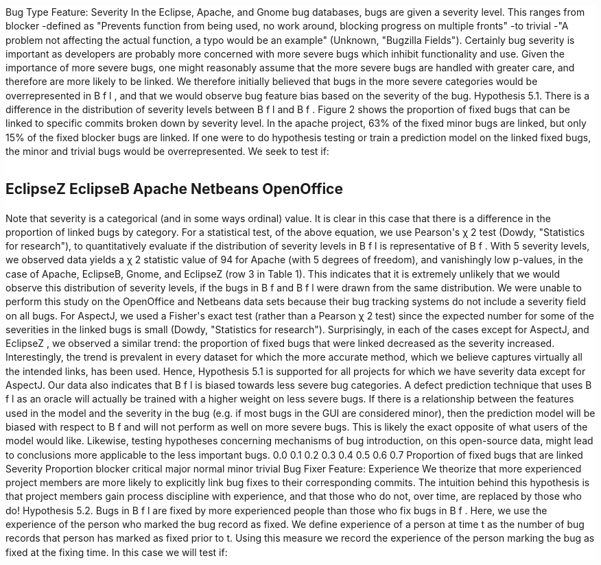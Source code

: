 Bug Type Feature: Severity In the Eclipse, Apache, and Gnome bug databases, bugs are given a severity level. This ranges from blocker -defined as "Prevents function from being used, no work around, blocking progress on multiple fronts" -to trivial -"A problem not affecting the actual function, a typo would be an example" (Unknown, "Bugzilla Fields"). Certainly bug severity is important as developers are probably more concerned with more severe bugs which inhibit functionality and use. Given the importance of more severe bugs, one might reasonably assume that the more severe bugs are handled with greater care, and therefore are more likely to be linked. We therefore initially believed that bugs in the more severe categories would be overrepresented in B f l , and that we would observe bug feature bias based on the severity of the bug.
Hypothesis 5.1. There is a difference in the distribution of severity levels between B f l and B f . Figure 2 shows the proportion of fixed bugs that can be linked to specific commits broken down by severity level. In the apache project, 63% of the fixed minor bugs are linked, but only 15% of the fixed blocker bugs are linked. If one were to do hypothesis testing or train a prediction model on the linked fixed bugs, the minor and trivial bugs would be overrepresented. We seek to test if:

## EclipseZ EclipseB Apache Netbeans OpenOffice

Note that severity is a categorical (and in some ways ordinal) value. It is clear in this case that there is a difference in the proportion of linked bugs by category. For a statistical test, of the above equation, we use Pearson's χ 2 test (Dowdy, "Statistics for research"), to quantitatively evaluate if the distribution of severity levels in B f l is representative of B f . With 5 severity levels, we observed data yields a χ 2 statistic value of 94 for Apache (with 5 degrees of freedom), and vanishingly low p-values, in the case of Apache, EclipseB, Gnome, and EclipseZ (row 3 in Table 1). This indicates that it is extremely unlikely that we would observe this distribution of severity levels, if the bugs in B f and B f l were drawn from the same distribution. We were unable to perform this study on the OpenOffice and Netbeans data sets because their bug tracking systems do not include a severity field on all bugs. For AspectJ, we used a Fisher's exact test (rather than a Pearson χ 2 test) since the expected number for some of the severities in the linked bugs is small (Dowdy, "Statistics for research"). Surprisingly, in each of the cases except for AspectJ, and EclipseZ , we observed a similar trend: the proportion of fixed bugs that were linked decreased as the severity increased. Interestingly, the trend is prevalent in every dataset for which the more accurate method, which we believe captures virtually all the intended links, has been used.
Hence, Hypothesis 5.1 is supported for all projects for which we have severity data except for AspectJ.
Our data also indicates that B f l is biased towards less severe bug categories. A defect prediction technique that uses B f l as an oracle will actually be trained with a higher weight on less severe bugs. If there is a relationship between the features used in the model and the severity in the bug (e.g. if most bugs in the GUI are considered minor), then the prediction model will be biased with respect to B f and will not perform as well on more severe bugs. This is likely the exact opposite of what users of the model would like. Likewise, testing hypotheses concerning mechanisms of bug introduction, on this open-source data, might lead to conclusions more applicable to the less important bugs.
0.0 0.1 0.2 0.3 0.4 0.5 0.6 0.7 Proportion of fixed bugs that are linked Severity Proportion blocker critical major normal minor trivial Bug Fixer Feature: Experience We theorize that more experienced project members are more likely to explicitly link bug fixes to their corresponding commits. The intuition behind this hypothesis is that project members gain process discipline with experience, and that those who do not, over time, are replaced by those who do! Hypothesis 5.2. Bugs in B f l are fixed by more experienced people than those who fix bugs in B f .
Here, we use the experience of the person who marked the bug record as fixed. We define experience of a person at time t as the number of bug records that person has marked as fixed prior to t. Using this measure we record the experience of the person marking the bug as fixed at the fixing time. In this case we will test if: